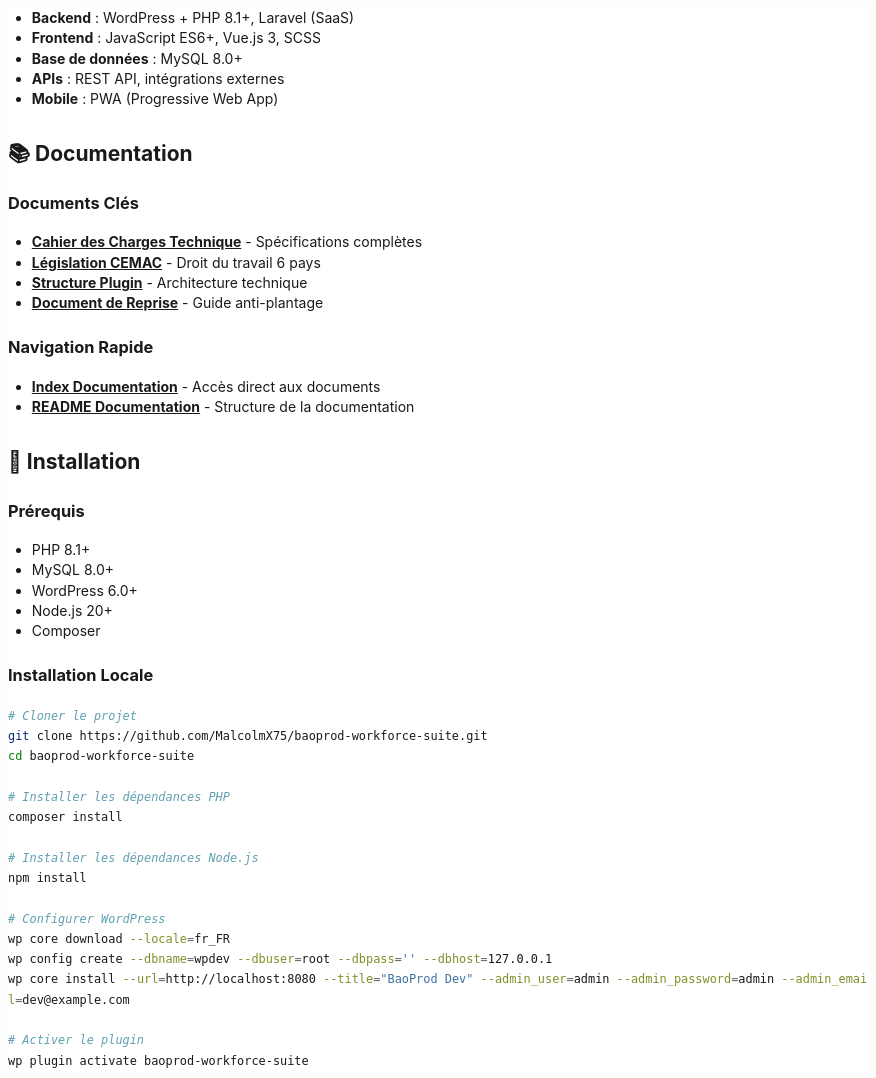 - **Backend** : WordPress + PHP 8.1+, Laravel (SaaS)
- **Frontend** : JavaScript ES6+, Vue.js 3, SCSS
- **Base de données** : MySQL 8.0+
- **APIs** : REST API, intégrations externes
- **Mobile** : PWA (Progressive Web App)

## 📚 Documentation

### Documents Clés

- **[Cahier des Charges Technique](docs/01-cahiers-des-charges/cahier-des-charges-technique-complet.md)** - Spécifications complètes
- **[Législation CEMAC](docs/04-legislation/legislation-droit-travail-cemac.md)** - Droit du travail 6 pays
- **[Structure Plugin](docs/05-technique/wordpress-plugin-structure.md)** - Architecture technique
- **[Document de Reprise](docs/PROJET-REPRISE-ANTI-PLANTAGE.md)** - Guide anti-plantage

### Navigation Rapide

- **[Index Documentation](docs/INDEX.md)** - Accès direct aux documents
- **[README Documentation](docs/README.md)** - Structure de la documentation

## 🚀 Installation

### Prérequis

- PHP 8.1+
- MySQL 8.0+
- WordPress 6.0+
- Node.js 20+
- Composer

### Installation Locale

```bash
# Cloner le projet
git clone https://github.com/MalcolmX75/baoprod-workforce-suite.git
cd baoprod-workforce-suite

# Installer les dépendances PHP
composer install

# Installer les dépendances Node.js
npm install

# Configurer WordPress
wp core download --locale=fr_FR
wp config create --dbname=wpdev --dbuser=root --dbpass='' --dbhost=127.0.0.1
wp core install --url=http://localhost:8080 --title="BaoProd Dev" --admin_user=admin --admin_password=admin --admin_email=dev@example.com

# Activer le plugin
wp plugin activate baoprod-workforce-suite
```
